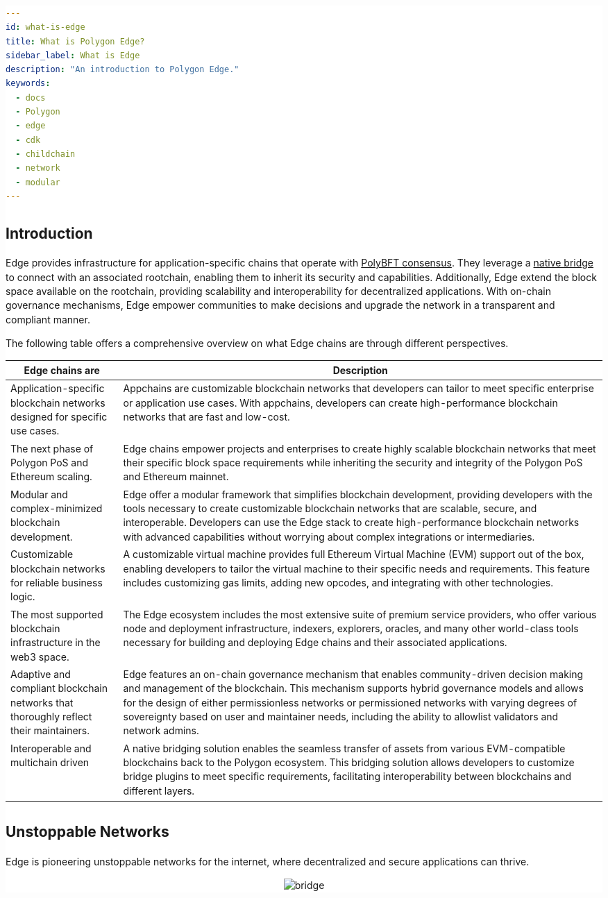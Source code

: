 ```yaml
---
id: what-is-edge
title: What is Polygon Edge?
sidebar_label: What is Edge
description: "An introduction to Polygon Edge."
keywords:
  - docs
  - Polygon
  - edge
  - cdk
  - childchain
  - network
  - modular
---
```


## Introduction

Edge provides infrastructure for application-specific chains that operate with [PolyBFT consensus](/docs/edge/design/consensus/polybft/overview.md). They leverage a [native bridge](/docs/edge/design/bridge/overview.md) to connect with an associated rootchain, enabling them to inherit its security and capabilities. Additionally, Edge extend the block space available on the rootchain, providing scalability and interoperability for decentralized applications. With on-chain governance mechanisms, Edge empower communities to make decisions and upgrade the network in a transparent and compliant manner.

The following table offers a comprehensive overview on what Edge chains are through different perspectives.

| Edge chains are | Description |
|-----------|-------------|
| Application-specific blockchain networks designed for specific use cases. | Appchains are customizable blockchain networks that developers can tailor to meet specific enterprise or application use cases. With appchains, developers can create high-performance blockchain networks that are fast and low-cost. |
| The next phase of Polygon PoS and Ethereum scaling. | Edge chains empower projects and enterprises to create highly scalable blockchain networks that meet their specific block space requirements while inheriting the security and integrity of the Polygon PoS and Ethereum mainnet. |
| Modular and complex-minimized blockchain development. | Edge offer a modular framework that simplifies blockchain development, providing developers with the tools necessary to create customizable blockchain networks that are scalable, secure, and interoperable. Developers can use the Edge stack to create high-performance blockchain networks with advanced capabilities without worrying about complex integrations or intermediaries. |
| Customizable blockchain networks for reliable business logic. | A customizable virtual machine provides full Ethereum Virtual Machine (EVM) support out of the box, enabling developers to tailor the virtual machine to their specific needs and requirements. This feature includes customizing gas limits, adding new opcodes, and integrating with other technologies. |
| The most supported blockchain infrastructure in the web3 space. | The Edge ecosystem includes the most extensive suite of premium service providers, who offer various node and deployment infrastructure, indexers, explorers, oracles, and many other world-class tools necessary for building and deploying Edge chains and their associated applications. |
| Adaptive and compliant blockchain networks that thoroughly reflect their maintainers. | Edge features an on-chain governance mechanism that enables community-driven decision making and management of the blockchain. This mechanism supports hybrid governance models and allows for the design of either permissionless networks or permissioned networks with varying degrees of sovereignty based on user and maintainer needs, including the ability to allowlist validators and network admins. |
| Interoperable and multichain driven | A native bridging solution enables the seamless transfer of assets from various EVM-compatible blockchains back to the Polygon ecosystem. This bridging solution allows developers to customize bridge plugins to meet specific requirements, facilitating interoperability between blockchains and different layers. |

## Unstoppable Networks

Edge is pioneering unstoppable networks for the internet, where decentralized and secure applications can thrive.

<div align="center">
  <img src="/img/edge/supernets-together.excalidraw.png" alt="bridge" width="90%" height="40%" />
</div>
